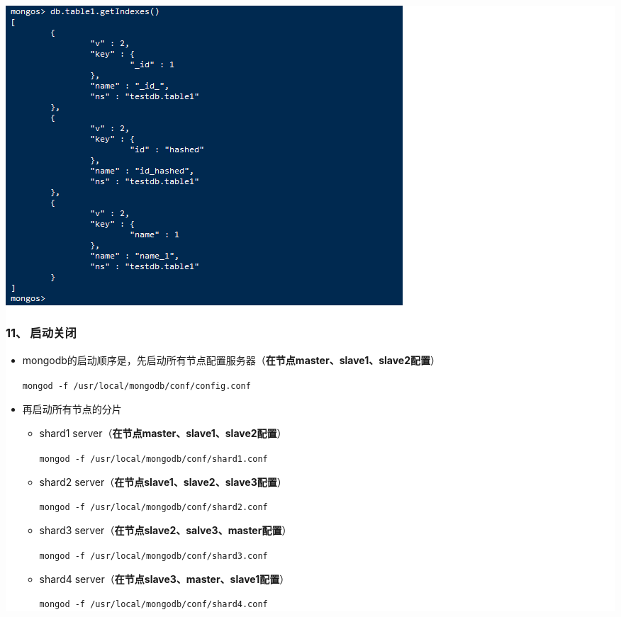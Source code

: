  ![](IMG/微信截图_20191121142152.png)

### 11、 启动关闭

- mongodb的启动顺序是，先启动所有节点配置服务器（**在节点master、slave1、slave2配置**）

  ```shell
  mongod -f /usr/local/mongodb/conf/config.conf
  ```

- 再启动所有节点的分片

  - shard1 server（**在节点master、slave1、slave2配置**）

    ```shell
    mongod -f /usr/local/mongodb/conf/shard1.conf
    ```

  - shard2 server（**在节点slave1、slave2、slave3配置**）

    ```shell
    mongod -f /usr/local/mongodb/conf/shard2.conf
    ```

  - shard3 server（**在节点slave2、salve3、master配置**）

    ```shell
    mongod -f /usr/local/mongodb/conf/shard3.conf
    ```

  - shard4 server（**在节点slave3、master、slave1配置**）

    ```shell
    mongod -f /usr/local/mongodb/conf/shard4.conf
    ```
